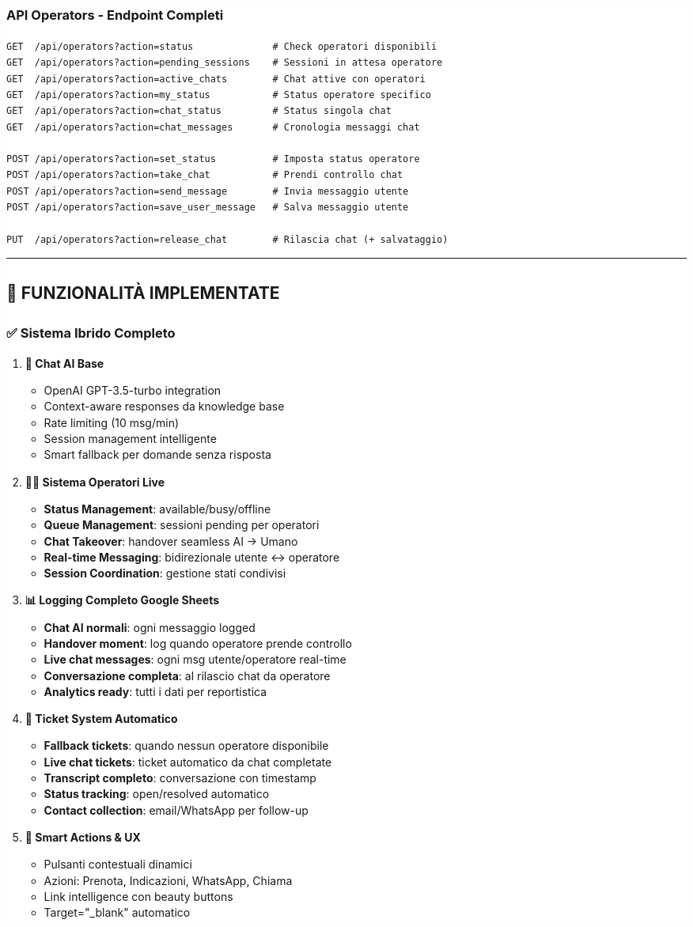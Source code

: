 ### API Operators - Endpoint Completi
```
GET  /api/operators?action=status              # Check operatori disponibili
GET  /api/operators?action=pending_sessions    # Sessioni in attesa operatore
GET  /api/operators?action=active_chats        # Chat attive con operatori
GET  /api/operators?action=my_status           # Status operatore specifico
GET  /api/operators?action=chat_status         # Status singola chat
GET  /api/operators?action=chat_messages       # Cronologia messaggi chat

POST /api/operators?action=set_status          # Imposta status operatore
POST /api/operators?action=take_chat           # Prendi controllo chat
POST /api/operators?action=send_message        # Invia messaggio utente
POST /api/operators?action=save_user_message   # Salva messaggio utente

PUT  /api/operators?action=release_chat        # Rilascia chat (+ salvataggio)
```

---

## 🔧 FUNZIONALITÀ IMPLEMENTATE

### ✅ Sistema Ibrido Completo
1. **🤖 Chat AI Base**
   - OpenAI GPT-3.5-turbo integration
   - Context-aware responses da knowledge base
   - Rate limiting (10 msg/min)
   - Session management intelligente
   - Smart fallback per domande senza risposta

2. **👨‍💼 Sistema Operatori Live**
   - **Status Management**: available/busy/offline
   - **Queue Management**: sessioni pending per operatori
   - **Chat Takeover**: handover seamless AI → Umano
   - **Real-time Messaging**: bidirezionale utente ↔ operatore
   - **Session Coordination**: gestione stati condivisi

3. **📊 Logging Completo Google Sheets**
   - **Chat AI normali**: ogni messaggio logged
   - **Handover moment**: log quando operatore prende controllo
   - **Live chat messages**: ogni msg utente/operatore real-time
   - **Conversazione completa**: al rilascio chat da operatore
   - **Analytics ready**: tutti i dati per reportistica

4. **🎫 Ticket System Automatico**
   - **Fallback tickets**: quando nessun operatore disponibile
   - **Live chat tickets**: ticket automatico da chat completate
   - **Transcript completo**: conversazione con timestamp
   - **Status tracking**: open/resolved automatico
   - **Contact collection**: email/WhatsApp per follow-up

5. **🔧 Smart Actions & UX**
   - Pulsanti contestuali dinamici
   - Azioni: Prenota, Indicazioni, WhatsApp, Chiama
   - Link intelligence con beauty buttons
   - Target="_blank" automatico
